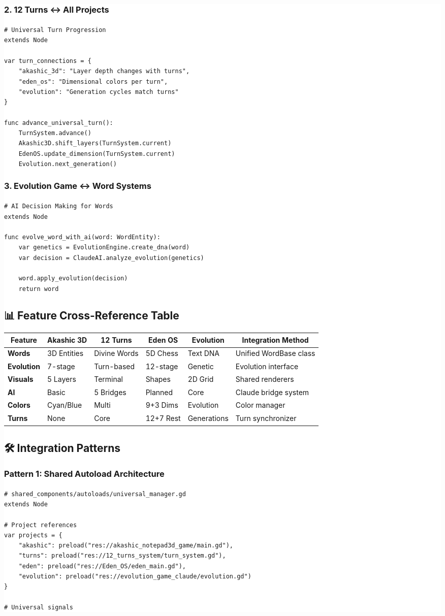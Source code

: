 ### 2. 12 Turns ↔ All Projects
```gdscript
# Universal Turn Progression
extends Node

var turn_connections = {
    "akashic_3d": "Layer depth changes with turns",
    "eden_os": "Dimensional colors per turn", 
    "evolution": "Generation cycles match turns"
}

func advance_universal_turn():
    TurnSystem.advance()
    Akashic3D.shift_layers(TurnSystem.current)
    EdenOS.update_dimension(TurnSystem.current)
    Evolution.next_generation()
```

### 3. Evolution Game ↔ Word Systems
```gdscript
# AI Decision Making for Words
extends Node

func evolve_word_with_ai(word: WordEntity):
    var genetics = EvolutionEngine.create_dna(word)
    var decision = ClaudeAI.analyze_evolution(genetics)
    
    word.apply_evolution(decision)
    return word
```

## 📊 Feature Cross-Reference Table

| Feature | Akashic 3D | 12 Turns | Eden OS | Evolution | Integration Method |
|---------|------------|----------|---------|-----------|-------------------|
| **Words** | 3D Entities | Divine Words | 5D Chess | Text DNA | Unified WordBase class |
| **Evolution** | 7-stage | Turn-based | 12-stage | Genetic | Evolution interface |
| **Visuals** | 5 Layers | Terminal | Shapes | 2D Grid | Shared renderers |
| **AI** | Basic | 5 Bridges | Planned | Core | Claude bridge system |
| **Colors** | Cyan/Blue | Multi | 9+3 Dims | Evolution | Color manager |
| **Turns** | None | Core | 12+7 Rest | Generations | Turn synchronizer |

## 🛠️ Integration Patterns

### Pattern 1: Shared Autoload Architecture
```gdscript
# shared_components/autoloads/universal_manager.gd
extends Node

# Project references
var projects = {
    "akashic": preload("res://akashic_notepad3d_game/main.gd"),
    "turns": preload("res://12_turns_system/turn_system.gd"),
    "eden": preload("res://Eden_OS/eden_main.gd"),
    "evolution": preload("res://evolution_game_claude/evolution.gd")
}

# Universal signals
```